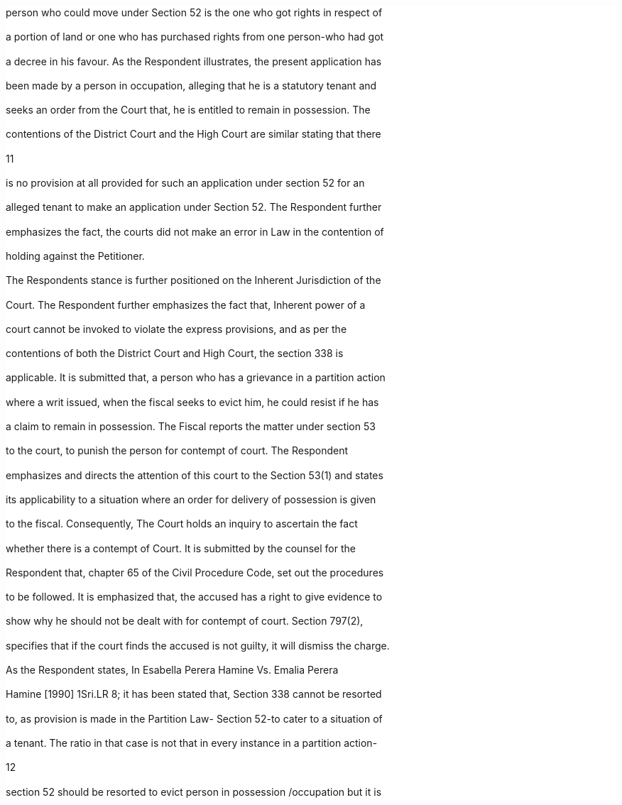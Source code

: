 person who could move under Section 52 is the one who got rights in respect of

a portion of land or one who has purchased rights from one person-who had got

a decree in his favour. As the Respondent illustrates, the present application has

been made by a person in occupation, alleging that he is a statutory tenant and

seeks an order from the Court that, he is entitled to remain in possession. The

contentions of the District Court and the High Court are similar stating that there

11

is no provision at all provided for such an application under section 52 for an

alleged tenant to make an application under Section 52. The Respondent further

emphasizes the fact, the courts did not make an error in Law in the contention of

holding against the Petitioner.

The Respondents stance is further positioned on the Inherent Jurisdiction of the

Court. The Respondent further emphasizes the fact that, Inherent power of a

court cannot be invoked to violate the express provisions, and as per the

contentions of both the District Court and High Court, the section 338 is

applicable. It is submitted that, a person who has a grievance in a partition action

where a writ issued, when the fiscal seeks to evict him, he could resist if he has

a claim to remain in possession. The Fiscal reports the matter under section 53

to the court, to punish the person for contempt of court. The Respondent

emphasizes and directs the attention of this court to the Section 53(1) and states

its applicability to a situation where an order for delivery of possession is given

to the fiscal. Consequently, The Court holds an inquiry to ascertain the fact

whether there is a contempt of Court. It is submitted by the counsel for the

Respondent that, chapter 65 of the Civil Procedure Code, set out the procedures

to be followed. It is emphasized that, the accused has a right to give evidence to

show why he should not be dealt with for contempt of court. Section 797(2),

specifies that if the court finds the accused is not guilty, it will dismiss the charge.

As the Respondent states, In Esabella Perera Hamine Vs. Emalia Perera

Hamine [1990] 1Sri.LR 8; it has been stated that, Section 338 cannot be resorted

to, as provision is made in the Partition Law- Section 52-to cater to a situation of

a tenant. The ratio in that case is not that in every instance in a partition action-

12

section 52 should be resorted to evict person in possession /occupation but it is
